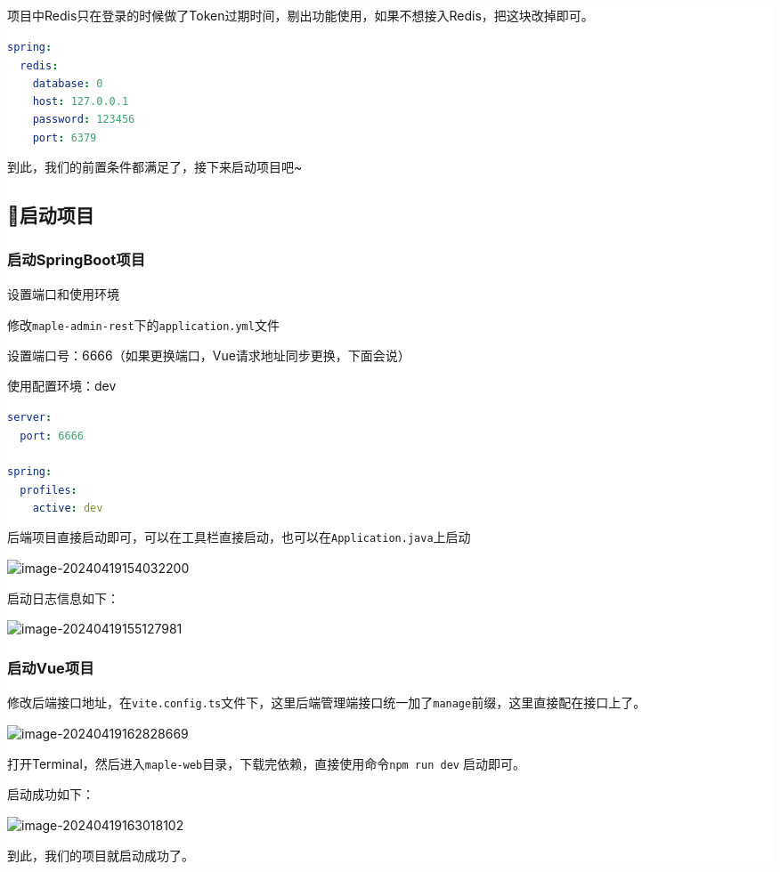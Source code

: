 项目中Redis只在登录的时候做了Token过期时间，剔出功能使用，如果不想接入Redis，把这块改掉即可。

~~~yml
spring:
  redis:
    database: 0
    host: 127.0.0.1
    password: 123456
    port: 6379
~~~

到此，我们的前置条件都满足了，接下来启动项目吧~

## 🚀启动项目

### 启动SpringBoot项目

设置端口和使用环境

修改`maple-admin-rest`下的`application.yml`文件

设置端口号：6666（如果更换端口，Vue请求地址同步更换，下面会说）

使用配置环境：dev

~~~yml
server:
  port: 6666
  
spring:
  profiles:
    active: dev
~~~

后端项目直接启动即可，可以在工具栏直接启动，也可以在`Application.java`上启动

![image-20240419154032200](https://image.xiaoxiaofeng.site/blog/2024/04/19/xxf-20240419154032.png?xxfjava)

启动日志信息如下：

![image-20240419155127981](https://image.xiaoxiaofeng.site/blog/2024/04/19/xxf-20240419155128.png?xxfjava)

### 启动Vue项目

修改后端接口地址，在`vite.config.ts`文件下，这里后端管理端接口统一加了`manage`前缀，这里直接配在接口上了。

![image-20240419162828669](https://image.xiaoxiaofeng.site/blog/2024/04/19/xxf-20240419162828.png?xxfjava)

打开Terminal，然后进入`maple-web`目录，下载完依赖，直接使用命令`npm run dev` 启动即可。

启动成功如下：

![image-20240419163018102](https://image.xiaoxiaofeng.site/blog/2024/04/19/xxf-20240419163018.png?xxfjava)

到此，我们的项目就启动成功了。
